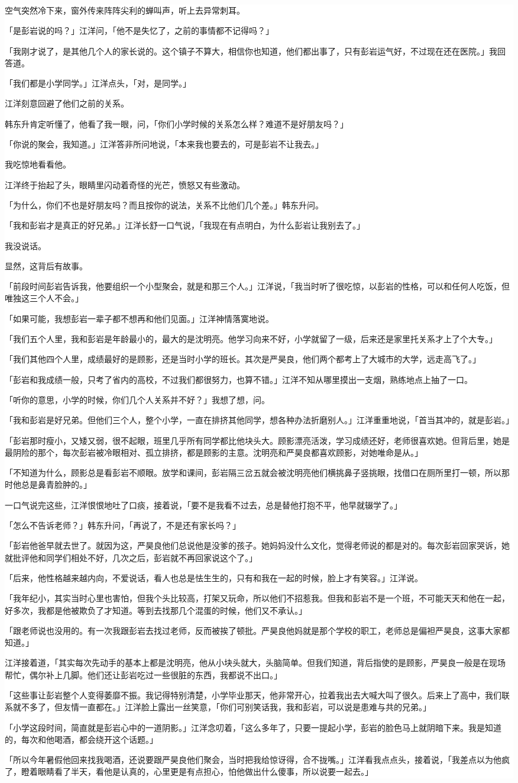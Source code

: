 空气突然冷下来，窗外传来阵阵尖利的蝉叫声，听上去异常刺耳。

「是彭岩说的吗？」江洋问，「他不是失忆了，之前的事情都不记得吗？」

「我刚才说了，是其他几个人的家长说的。这个镇子不算大，相信你也知道，他们都出事了，只有彭岩运气好，不过现在还在医院。」我回答道。

「我们都是小学同学。」江洋点头，「对，是同学。」

江洋刻意回避了他们之前的关系。

韩东升肯定听懂了，他看了我一眼，问，「你们小学时候的关系怎么样？难道不是好朋友吗？」

「你说的聚会，我知道。」江洋答非所问地说，「本来我也要去的，可是彭岩不让我去。」

我吃惊地看看他。

江洋终于抬起了头，眼睛里闪动着奇怪的光芒，愤怒又有些激动。

「为什么，你们不也是好朋友吗？而且按你的说法，关系不比他们几个差。」韩东升问。

「我和彭岩才是真正的好兄弟。」江洋长舒一口气说，「我现在有点明白，为什么彭岩让我别去了。」

我没说话。

显然，这背后有故事。

「前段时间彭岩告诉我，他要组织一个小型聚会，就是和那三个人。」江洋说，「我当时听了很吃惊，以彭岩的性格，可以和任何人吃饭，但唯独这三个人不会。」

「如果可能，我想彭岩一辈子都不想再和他们见面。」江洋神情落寞地说。

「我们五个人里，我和彭岩是年龄最小的，最大的是沈明亮。他学习向来不好，小学就留了一级，后来还是家里托关系才上了个大专。」

「我们其他四个人里，成绩最好的是顾影，还是当时小学的班长。其次是严昊良，他们两个都考上了大城市的大学，远走高飞了。」

「彭岩和我成绩一般，只考了省内的高校，不过我们都很努力，也算不错。」江洋不知从哪里摸出一支烟，熟练地点上抽了一口。

「听你的意思，小学的时候，你们几个人关系并不好？」我想了想，问。

「我和彭岩是好兄弟。但他们三个人，整个小学，一直在排挤其他同学，想各种办法折磨别人。」江洋重重地说，「首当其冲的，就是彭岩。」

「彭岩那时瘦小，又矮又弱，很不起眼，班里几乎所有同学都比他块头大。顾影漂亮活泼，学习成绩还好，老师很喜欢她。但背后里，她是最阴险的那个，每次彭岩被冷眼相对、孤立排挤，都是顾影的主意。沈明亮和严昊良都喜欢顾影，对她唯命是从。」

「不知道为什么，顾影总是看彭岩不顺眼。放学和课间，彭岩隔三岔五就会被沈明亮他们横挑鼻子竖挑眼，找借口在厕所里打一顿，所以那时他总是鼻青脸肿的。」

一口气说完这些，江洋恨恨地吐了口痰，接着说，「要不是我看不过去，总是替他打抱不平，他早就辍学了。」

「怎么不告诉老师？」韩东升问，「再说了，不是还有家长吗？」

「彭岩他爸早就去世了。就因为这，严昊良他们总说他是没爹的孩子。她妈妈没什么文化，觉得老师说的都是对的。每次彭岩回家哭诉，她就批评他和同学们相处不好，几次之后，彭岩就不再回家说这个了。」

「后来，他性格越来越内向，不爱说话，看人也总是怯生生的，只有和我在一起的时候，脸上才有笑容。」江洋说。

「我年纪小，其实当时心里也害怕，但我个头比较高，打架又玩命，所以他们不招惹我。但我和彭岩不是一个班，不可能天天和他在一起，好多次，我都是他被欺负了才知道。等到去找那几个混蛋的时候，他们又不承认。」

「跟老师说也没用的。有一次我跟彭岩去找过老师，反而被挨了顿批。严昊良他妈就是那个学校的职工，老师总是偏袒严昊良，这事大家都知道。」

江洋接着道，「其实每次先动手的基本上都是沈明亮，他从小块头就大，头脑简单。但我们知道，背后指使的是顾影，严昊良一般是在现场帮忙，偶尔补上几脚。他们还让彭岩吃过一些很脏的东西，我都说不出口。」

「这些事让彭岩整个人变得萎靡不振。我记得特别清楚，小学毕业那天，他非常开心，拉着我出去大喊大叫了很久。后来上了高中，我们联系就不多了，但友情一直都在。」江洋脸上露出一丝笑意，「你们可别笑话我，我和彭岩，可以说是患难与共的兄弟。」

「小学这段时间，简直就是彭岩心中的一道阴影。」江洋念叨着，「这么多年了，只要一提起小学，彭岩的脸色马上就阴暗下来。我是知道的，每次和他喝酒，都会绕开这个话题。」

「所以今年暑假他回来找我喝酒，还说要跟严昊良他们聚会，当时把我给惊讶得，合不拢嘴。」江洋看我点点头，接着说，「我差点以为他疯了，瞪着眼睛看了半天，看他是认真的，心里更是有点担心，怕他做出什么傻事，所以说要一起去。」
